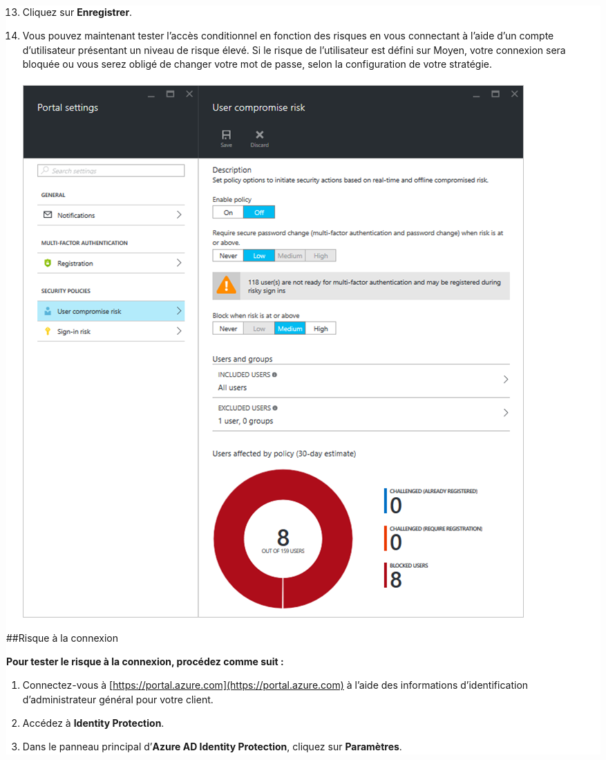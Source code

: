 13.	Cliquez sur **Enregistrer**.

14. Vous pouvez maintenant tester l’accès conditionnel en fonction des risques en vous connectant à l’aide d’un compte d’utilisateur présentant un niveau de risque élevé. Si le risque de l’utilisateur est défini sur Moyen, votre connexion sera bloquée ou vous serez obligé de changer votre mot de passe, selon la configuration de votre stratégie. <br><br> ![Manuel](./media/active-directory-identityprotection-playbook/201.png "Manuel") <br>

 
##Risque à la connexion

 
**Pour tester le risque à la connexion, procédez comme suit :**

1.	Connectez-vous à [https://portal.azure.com](https://portal.azure.com) à l’aide des informations d’identification d’administrateur général pour votre client.

2.	Accédez à **Identity Protection**.

3.	Dans le panneau principal d’**Azure AD Identity Protection**, cliquez sur **Paramètres**.
